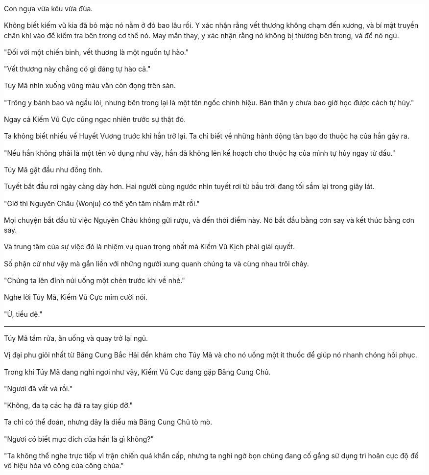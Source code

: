 Con ngựa vừa kêu vừa đùa.

Không biết kiếm vũ kia đã bỏ mặc nó nằm ở đó bao lâu rồi. Y xác nhận rằng vết thương không chạm đến xương, và bí mật truyền chân khí vào để kiểm tra bên trong cơ thể nó. May mắn thay, y xác nhận rằng nó không bị thương bên trong, và để nó ngủ.

"Đối với một chiến binh, vết thương là một nguồn tự hào."

"Vết thương này chẳng có gì đáng tự hào cả."

Túy Mã nhìn xuống vũng máu vẫn còn đọng trên sàn.

"Trông y bảnh bao và ngầu lòi, nhưng bên trong lại là một tên ngốc chính hiệu. Bản thân y chưa bao giờ học được cách tự hủy."

Ngay cả Kiếm Vũ Cực cũng ngạc nhiên trước sự thật đó.

Ta không biết nhiều về Huyết Vương trước khi hắn trở lại. Ta chỉ biết về những hành động tàn bạo do thuộc hạ của hắn gây ra.

"Nếu hắn không phải là một tên vô dụng như vậy, hắn đã không lên kế hoạch cho thuộc hạ của mình tự hủy ngay từ đầu."

Túy Mã gật đầu như đồng tình.

Tuyết bắt đầu rơi ngày càng dày hơn. Hai người cùng ngước nhìn tuyết rơi từ bầu trời đang tối sầm lại trong giây lát.

"Giờ thì Nguyên Châu (Wonju) có thể yên tâm nhắm mắt rồi."

Mọi chuyện bắt đầu từ việc Nguyên Châu không gửi rượu, và đến thời điểm này. Nó bắt đầu bằng cơn say và kết thúc bằng cơn say.

Và trung tâm của sự việc đó là nhiệm vụ quan trọng nhất mà Kiếm Vũ Kịch phải giải quyết.

Số phận cứ như vậy mà gắn liền với những người xung quanh chúng ta và cùng nhau trôi chảy.

"Chúng ta lên đỉnh núi uống một chén trước khi về nhé."

Nghe lời Túy Mã, Kiếm Vũ Cực mỉm cười nói.

"Ừ, tiểu đệ."

***

Túy Mã tắm rửa, ăn uống và quay trở lại ngủ.

Vị đại phu giỏi nhất từ Băng Cung Bắc Hải đến khám cho Túy Mã và cho nó uống một ít thuốc để giúp nó nhanh chóng hồi phục.

Trong khi Túy Mã đang nghỉ ngơi như vậy, Kiếm Vũ Cực đang gặp Băng Cung Chủ.

"Ngươi đã vất vả rồi."

"Không, đa tạ các hạ đã ra tay giúp đỡ."

Ta chỉ có thể đoán, nhưng đây là điều mà Băng Cung Chủ tò mò.

"Ngươi có biết mục đích của hắn là gì không?"

"Ta không thể nghe trực tiếp vì trận chiến quá khẩn cấp, nhưng ta nghi ngờ bọn chúng đang cố gắng sử dụng trì hoãn cực độ để vô hiệu hóa võ công của công chúa."
